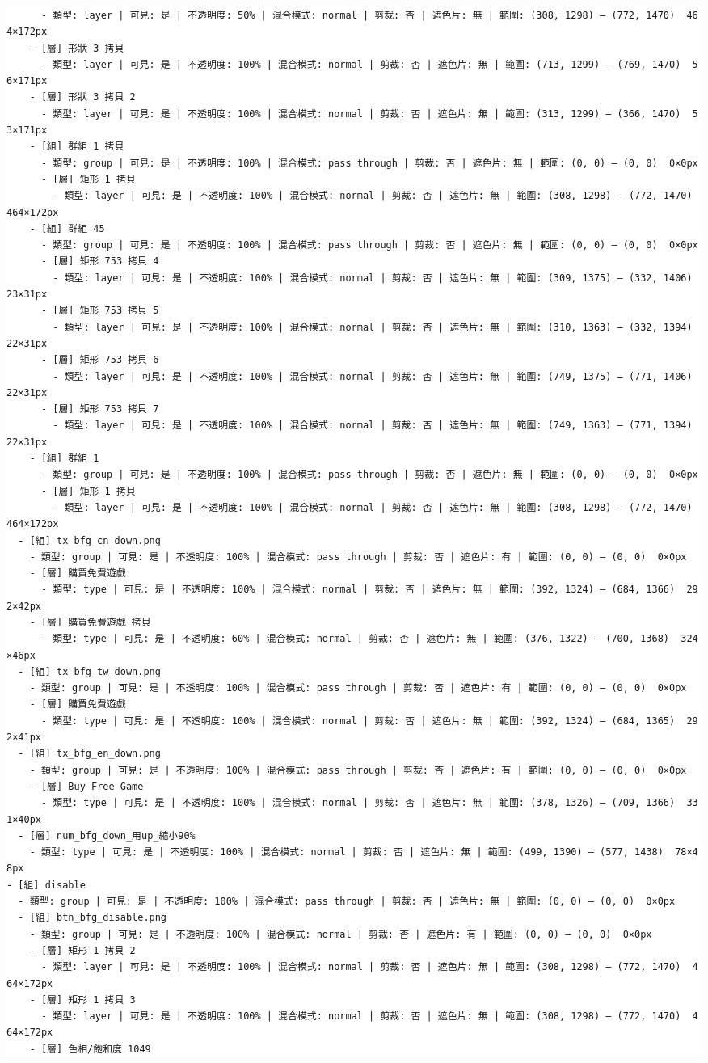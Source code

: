           - 類型: layer | 可見: 是 | 不透明度: 50% | 混合模式: normal | 剪裁: 否 | 遮色片: 無 | 範圍: (308, 1298) – (772, 1470)  464×172px
        - [層] 形狀 3 拷貝
          - 類型: layer | 可見: 是 | 不透明度: 100% | 混合模式: normal | 剪裁: 否 | 遮色片: 無 | 範圍: (713, 1299) – (769, 1470)  56×171px
        - [層] 形狀 3 拷貝 2
          - 類型: layer | 可見: 是 | 不透明度: 100% | 混合模式: normal | 剪裁: 否 | 遮色片: 無 | 範圍: (313, 1299) – (366, 1470)  53×171px
        - [組] 群組 1 拷貝
          - 類型: group | 可見: 是 | 不透明度: 100% | 混合模式: pass through | 剪裁: 否 | 遮色片: 無 | 範圍: (0, 0) – (0, 0)  0×0px
          - [層] 矩形 1 拷貝
            - 類型: layer | 可見: 是 | 不透明度: 100% | 混合模式: normal | 剪裁: 否 | 遮色片: 無 | 範圍: (308, 1298) – (772, 1470)  464×172px
        - [組] 群組 45
          - 類型: group | 可見: 是 | 不透明度: 100% | 混合模式: pass through | 剪裁: 否 | 遮色片: 無 | 範圍: (0, 0) – (0, 0)  0×0px
          - [層] 矩形 753 拷貝 4
            - 類型: layer | 可見: 是 | 不透明度: 100% | 混合模式: normal | 剪裁: 否 | 遮色片: 無 | 範圍: (309, 1375) – (332, 1406)  23×31px
          - [層] 矩形 753 拷貝 5
            - 類型: layer | 可見: 是 | 不透明度: 100% | 混合模式: normal | 剪裁: 否 | 遮色片: 無 | 範圍: (310, 1363) – (332, 1394)  22×31px
          - [層] 矩形 753 拷貝 6
            - 類型: layer | 可見: 是 | 不透明度: 100% | 混合模式: normal | 剪裁: 否 | 遮色片: 無 | 範圍: (749, 1375) – (771, 1406)  22×31px
          - [層] 矩形 753 拷貝 7
            - 類型: layer | 可見: 是 | 不透明度: 100% | 混合模式: normal | 剪裁: 否 | 遮色片: 無 | 範圍: (749, 1363) – (771, 1394)  22×31px
        - [組] 群組 1
          - 類型: group | 可見: 是 | 不透明度: 100% | 混合模式: pass through | 剪裁: 否 | 遮色片: 無 | 範圍: (0, 0) – (0, 0)  0×0px
          - [層] 矩形 1 拷貝
            - 類型: layer | 可見: 是 | 不透明度: 100% | 混合模式: normal | 剪裁: 否 | 遮色片: 無 | 範圍: (308, 1298) – (772, 1470)  464×172px
      - [組] tx_bfg_cn_down.png
        - 類型: group | 可見: 是 | 不透明度: 100% | 混合模式: pass through | 剪裁: 否 | 遮色片: 有 | 範圍: (0, 0) – (0, 0)  0×0px
        - [層] 購買免費遊戲
          - 類型: type | 可見: 是 | 不透明度: 100% | 混合模式: normal | 剪裁: 否 | 遮色片: 無 | 範圍: (392, 1324) – (684, 1366)  292×42px
        - [層] 購買免費遊戲 拷貝
          - 類型: type | 可見: 是 | 不透明度: 60% | 混合模式: normal | 剪裁: 否 | 遮色片: 無 | 範圍: (376, 1322) – (700, 1368)  324×46px
      - [組] tx_bfg_tw_down.png
        - 類型: group | 可見: 是 | 不透明度: 100% | 混合模式: pass through | 剪裁: 否 | 遮色片: 有 | 範圍: (0, 0) – (0, 0)  0×0px
        - [層] 購買免費遊戲
          - 類型: type | 可見: 是 | 不透明度: 100% | 混合模式: normal | 剪裁: 否 | 遮色片: 無 | 範圍: (392, 1324) – (684, 1365)  292×41px
      - [組] tx_bfg_en_down.png
        - 類型: group | 可見: 是 | 不透明度: 100% | 混合模式: pass through | 剪裁: 否 | 遮色片: 有 | 範圍: (0, 0) – (0, 0)  0×0px
        - [層] Buy Free Game
          - 類型: type | 可見: 是 | 不透明度: 100% | 混合模式: normal | 剪裁: 否 | 遮色片: 無 | 範圍: (378, 1326) – (709, 1366)  331×40px
      - [層] num_bfg_down_用up_縮小90%
        - 類型: type | 可見: 是 | 不透明度: 100% | 混合模式: normal | 剪裁: 否 | 遮色片: 無 | 範圍: (499, 1390) – (577, 1438)  78×48px
    - [組] disable
      - 類型: group | 可見: 是 | 不透明度: 100% | 混合模式: pass through | 剪裁: 否 | 遮色片: 無 | 範圍: (0, 0) – (0, 0)  0×0px
      - [組] btn_bfg_disable.png
        - 類型: group | 可見: 是 | 不透明度: 100% | 混合模式: normal | 剪裁: 否 | 遮色片: 有 | 範圍: (0, 0) – (0, 0)  0×0px
        - [層] 矩形 1 拷貝 2
          - 類型: layer | 可見: 是 | 不透明度: 100% | 混合模式: normal | 剪裁: 否 | 遮色片: 無 | 範圍: (308, 1298) – (772, 1470)  464×172px
        - [層] 矩形 1 拷貝 3
          - 類型: layer | 可見: 是 | 不透明度: 100% | 混合模式: normal | 剪裁: 否 | 遮色片: 無 | 範圍: (308, 1298) – (772, 1470)  464×172px
        - [層] 色相/飽和度 1049